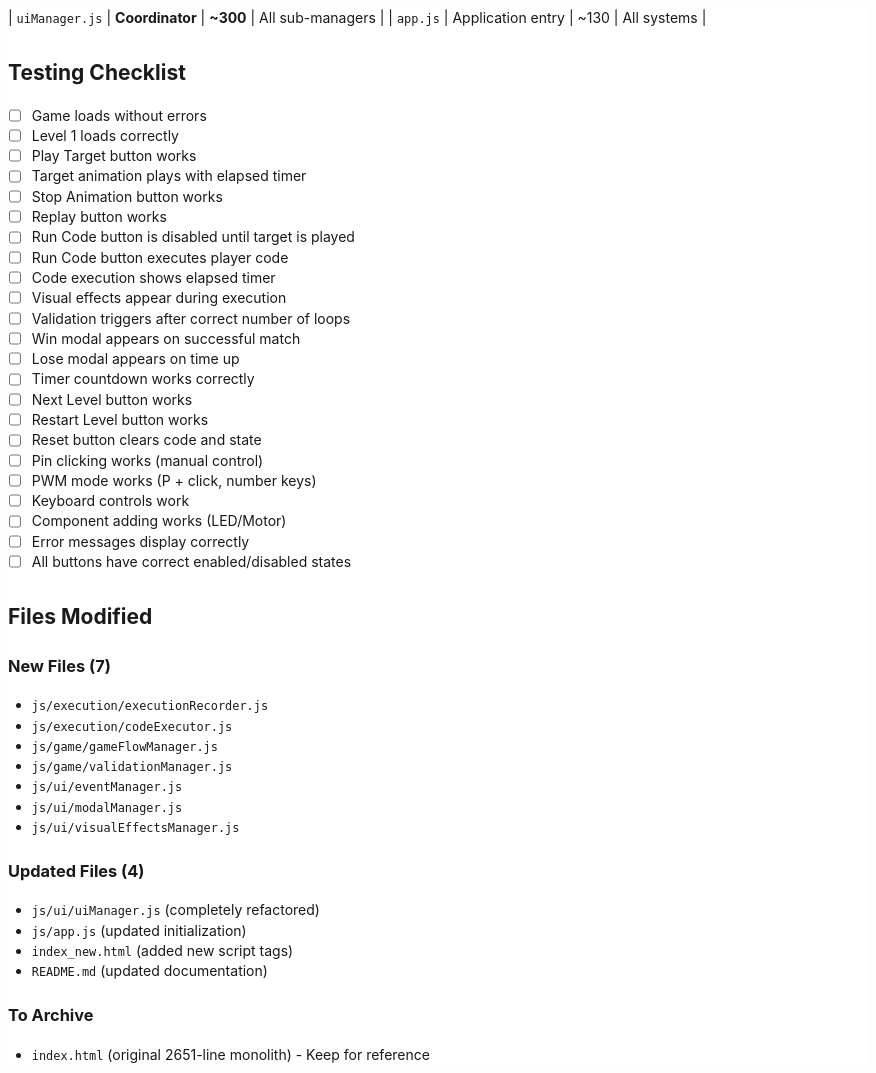| `uiManager.js` | **Coordinator** | **~300** | All sub-managers |
| `app.js` | Application entry | ~130 | All systems |

## Testing Checklist

- [ ] Game loads without errors
- [ ] Level 1 loads correctly
- [ ] Play Target button works
- [ ] Target animation plays with elapsed timer
- [ ] Stop Animation button works
- [ ] Replay button works
- [ ] Run Code button is disabled until target is played
- [ ] Run Code button executes player code
- [ ] Code execution shows elapsed timer
- [ ] Visual effects appear during execution
- [ ] Validation triggers after correct number of loops
- [ ] Win modal appears on successful match
- [ ] Lose modal appears on time up
- [ ] Timer countdown works correctly
- [ ] Next Level button works
- [ ] Restart Level button works
- [ ] Reset button clears code and state
- [ ] Pin clicking works (manual control)
- [ ] PWM mode works (P + click, number keys)
- [ ] Keyboard controls work
- [ ] Component adding works (LED/Motor)
- [ ] Error messages display correctly
- [ ] All buttons have correct enabled/disabled states

## Files Modified

### New Files (7)
- `js/execution/executionRecorder.js`
- `js/execution/codeExecutor.js`
- `js/game/gameFlowManager.js`
- `js/game/validationManager.js`
- `js/ui/eventManager.js`
- `js/ui/modalManager.js`
- `js/ui/visualEffectsManager.js`

### Updated Files (4)
- `js/ui/uiManager.js` (completely refactored)
- `js/app.js` (updated initialization)
- `index_new.html` (added new script tags)
- `README.md` (updated documentation)

### To Archive
- `index.html` (original 2651-line monolith) - Keep for reference
